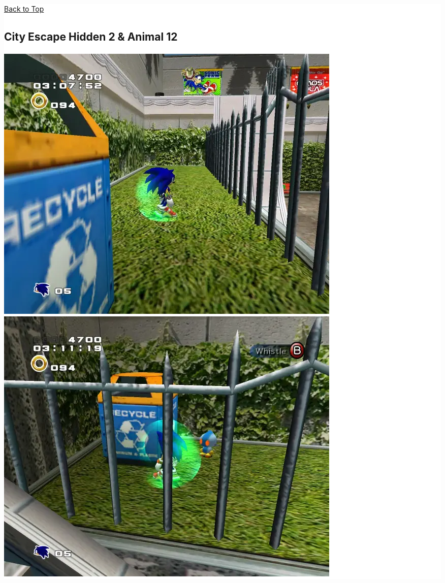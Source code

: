 [Back to Top](#)

## City Escape Hidden 2 & Animal 12
![](../CityEscape/Hidden-2nd-Far.webp)
![](../CityEscape/Hidden-2nd-Close.webp)
